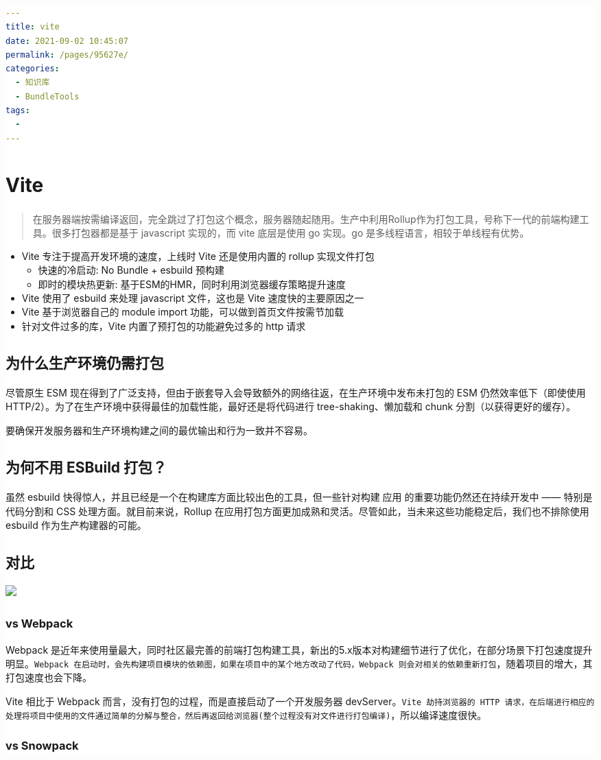 ```yaml
---
title: vite
date: 2021-09-02 10:45:07
permalink: /pages/95627e/
categories:
  - 知识库
  - BundleTools
tags:
  - 
---
```


# Vite

> 在服务器端按需编译返回，完全跳过了打包这个概念，服务器随起随用。生产中利用Rollup作为打包工具，号称下一代的前端构建工具。很多打包器都是基于 javascript 实现的，而 vite 底层是使用 go 实现。go 是多线程语言，相较于单线程有优势。

- Vite 专注于提高开发环境的速度，上线时 Vite 还是使用内置的 rollup 实现文件打包
  - 快速的冷启动: No Bundle + esbuild 预构建
  - 即时的模块热更新: 基于ESM的HMR，同时利用浏览器缓存策略提升速度
- Vite 使用了 esbuild 来处理 javascript 文件，这也是 Vite 速度快的主要原因之一
- Vite 基于浏览器自己的 module import 功能，可以做到首页文件按需节加载
- 针对文件过多的库，Vite 内置了预打包的功能避免过多的 http 请求

## 为什么生产环境仍需打包

尽管原生 ESM 现在得到了广泛支持，但由于嵌套导入会导致额外的网络往返，在生产环境中发布未打包的 ESM 仍然效率低下（即使使用 HTTP/2）。为了在生产环境中获得最佳的加载性能，最好还是将代码进行 tree-shaking、懒加载和 chunk 分割（以获得更好的缓存）。

要确保开发服务器和生产环境构建之间的最优输出和行为一致并不容易。

## 为何不用 ESBuild 打包？

虽然 esbuild 快得惊人，并且已经是一个在构建库方面比较出色的工具，但一些针对构建 应用 的重要功能仍然还在持续开发中 —— 特别是代码分割和 CSS 处理方面。就目前来说，Rollup 在应用打包方面更加成熟和灵活。尽管如此，当未来这些功能稳定后，我们也不排除使用 esbuild 作为生产构建器的可能。

## 对比

![](https://pic2.zhimg.com/80/v2-142da4a79cf9589a2a0dc8bbe6c12c6d_1440w.jpg)

### vs Webpack

Webpack 是近年来使用量最大，同时社区最完善的前端打包构建工具，新出的5.x版本对构建细节进行了优化，在部分场景下打包速度提升明显。`Webpack 在启动时，会先构建项目模块的依赖图，如果在项目中的某个地方改动了代码，Webpack 则会对相关的依赖重新打包`，随着项目的增大，其打包速度也会下降。

Vite 相比于 Webpack 而言，没有打包的过程，而是直接启动了一个开发服务器 devServer。`Vite 劫持浏览器的 HTTP 请求，在后端进行相应的处理将项目中使用的文件通过简单的分解与整合，然后再返回给浏览器(整个过程没有对文件进行打包编译)`，所以编译速度很快。

### vs Snowpack
